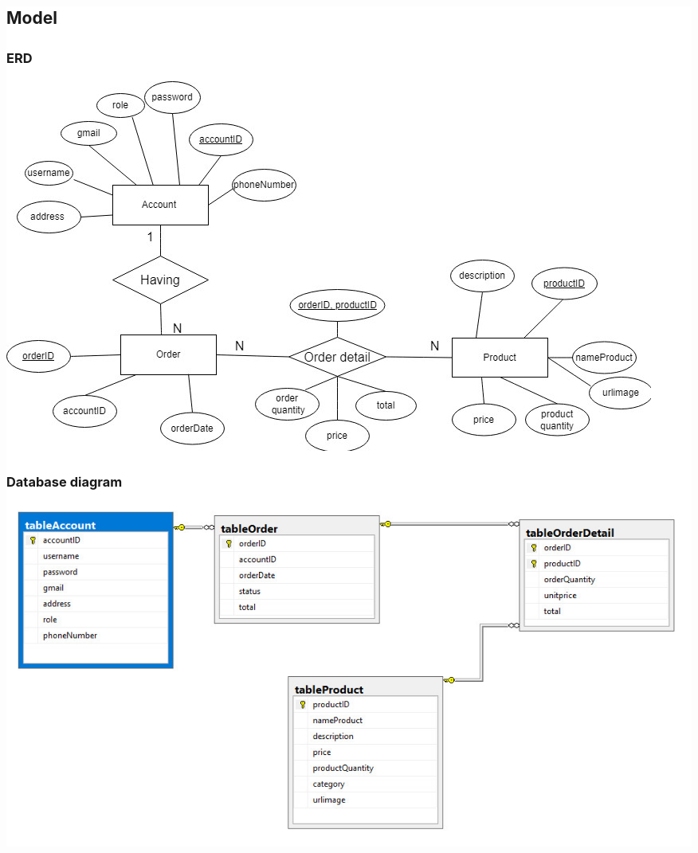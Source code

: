 ## Model 
### ERD
![ERD](images/ERD_database.jpg)
### Database diagram
![](images/modeldatabase.jpg)
